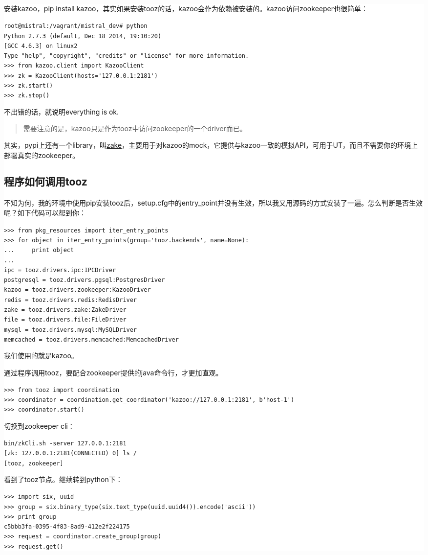 安装kazoo，pip install kazoo，其实如果安装tooz的话，kazoo会作为依赖被安装的。kazoo访问zookeeper也很简单：

	root@mistral:/vagrant/mistral_dev# python
	Python 2.7.3 (default, Dec 18 2014, 19:10:20) 
	[GCC 4.6.3] on linux2
	Type "help", "copyright", "credits" or "license" for more information.
	>>> from kazoo.client import KazooClient
	>>> zk = KazooClient(hosts='127.0.0.1:2181')
	>>> zk.start()
	>>> zk.stop()

不出错的话，就说明everything is ok.

> 需要注意的是，kazoo只是作为tooz中访问zookeeper的一个driver而已。

其实，pypi上还有一个library，叫[zake](https://pypi.python.org/pypi/zake)，主要用于对kazoo的mock，它提供与kazoo一致的模拟API，可用于UT，而且不需要你的环境上部署真实的zookeeper。

## 程序如何调用tooz
不知为何，我的环境中使用pip安装tooz后，setup.cfg中的entry_point并没有生效，所以我又用源码的方式安装了一遍。怎么判断是否生效呢？如下代码可以帮到你：

	>>> from pkg_resources import iter_entry_points
	>>> for object in iter_entry_points(group='tooz.backends', name=None):
	...     print object
	... 
	ipc = tooz.drivers.ipc:IPCDriver
	postgresql = tooz.drivers.pgsql:PostgresDriver
	kazoo = tooz.drivers.zookeeper:KazooDriver
	redis = tooz.drivers.redis:RedisDriver
	zake = tooz.drivers.zake:ZakeDriver
	file = tooz.drivers.file:FileDriver
	mysql = tooz.drivers.mysql:MySQLDriver
	memcached = tooz.drivers.memcached:MemcachedDriver

我们使用的就是kazoo。

通过程序调用tooz，要配合zookeeper提供的java命令行，才更加直观。

	>>> from tooz import coordination
	>>> coordinator = coordination.get_coordinator('kazoo://127.0.0.1:2181', b'host-1')
	>>> coordinator.start()

切换到zookeeper cli：

	bin/zkCli.sh -server 127.0.0.1:2181
	[zk: 127.0.0.1:2181(CONNECTED) 0] ls /
	[tooz, zookeeper]

看到了tooz节点。继续转到python下：

	>>> import six, uuid
	>>> group = six.binary_type(six.text_type(uuid.uuid4()).encode('ascii'))
	>>> print group
	c5bbb3fa-0395-4f83-8ad9-412e2f224175
	>>> request = coordinator.create_group(group)
	>>> request.get()
